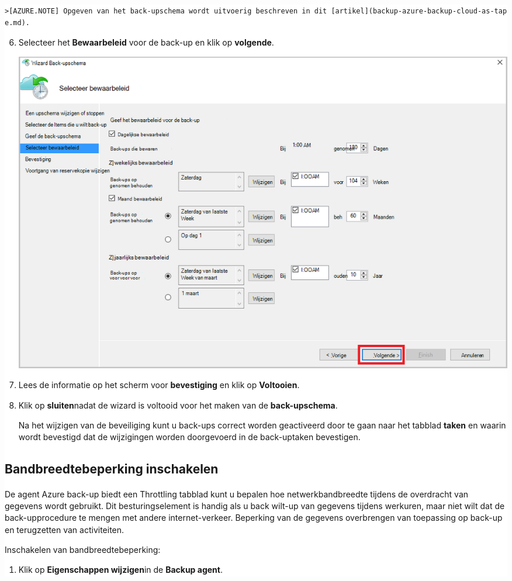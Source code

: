     >[AZURE.NOTE] Opgeven van het back-upschema wordt uitvoerig beschreven in dit [artikel](backup-azure-backup-cloud-as-tape.md).

6. Selecteer het **Bewaarbeleid** voor de back-up en klik op **volgende**.

    ![Items voor Windows Server Backup](./media/backup-azure-manage-windows-server/select-retention-policy-modify.png)

7. Lees de informatie op het scherm voor **bevestiging** en klik op **Voltooien**.

8. Klik op **sluiten**nadat de wizard is voltooid voor het maken van de **back-upschema**.

    Na het wijzigen van de beveiliging kunt u back-ups correct worden geactiveerd door te gaan naar het tabblad **taken** en waarin wordt bevestigd dat de wijzigingen worden doorgevoerd in de back-uptaken bevestigen.

## <a name="enable-network-throttling"></a>Bandbreedtebeperking inschakelen  
De agent Azure back-up biedt een Throttling tabblad kunt u bepalen hoe netwerkbandbreedte tijdens de overdracht van gegevens wordt gebruikt. Dit besturingselement is handig als u back wilt-up van gegevens tijdens werkuren, maar niet wilt dat de back-upprocedure te mengen met andere internet-verkeer. Beperking van de gegevens overbrengen van toepassing op back-up en terugzetten van activiteiten.  

Inschakelen van bandbreedtebeperking:

1. Klik op **Eigenschappen wijzigen**in de **Backup agent**.
